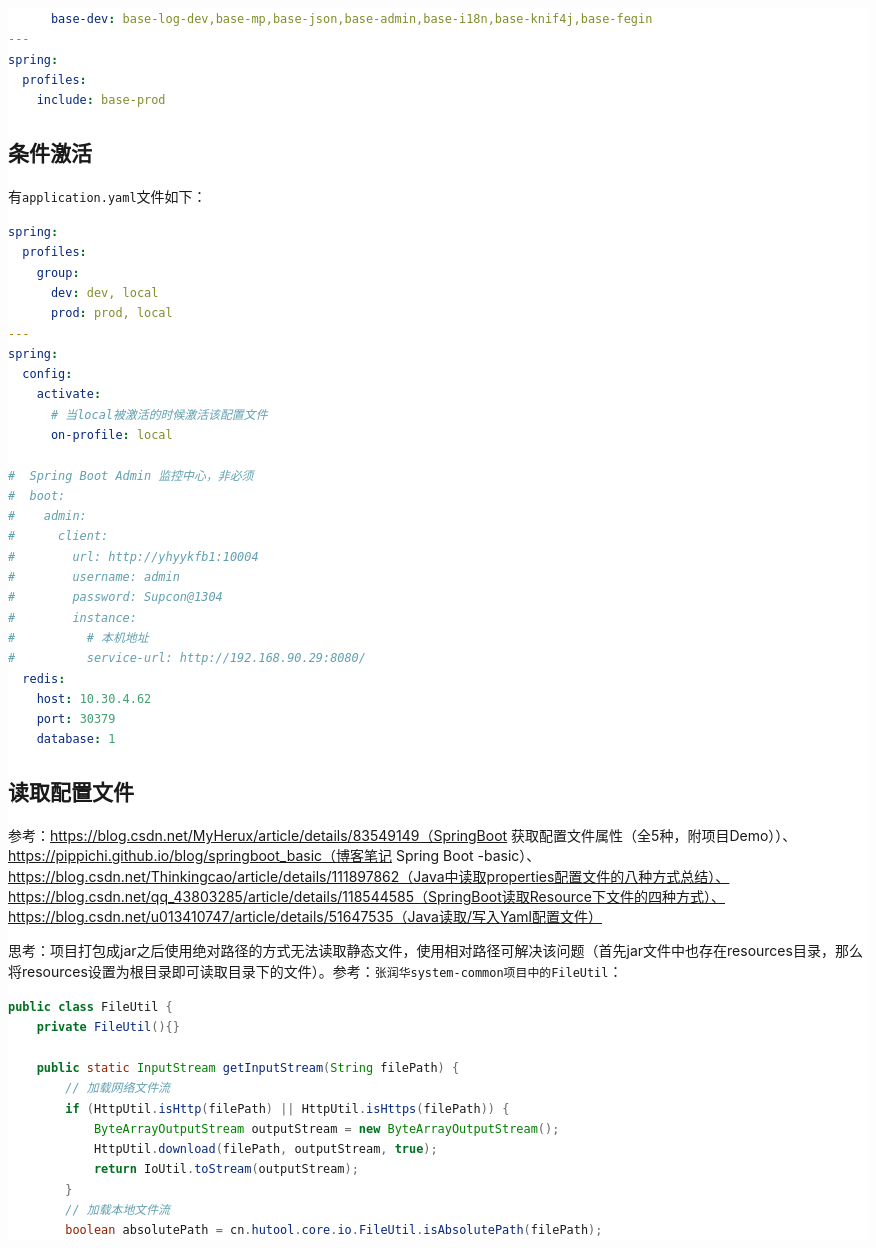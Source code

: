 ```yaml
      base-dev: base-log-dev,base-mp,base-json,base-admin,base-i18n,base-knif4j,base-fegin
---
spring:
  profiles:
    include: base-prod
```

## 条件激活

有`application.yaml`文件如下：

```yaml
spring:
  profiles:
    group:
      dev: dev, local
      prod: prod, local
---
spring:
  config:
    activate:
      # 当local被激活的时候激活该配置文件
      on-profile: local

#  Spring Boot Admin 监控中心，非必须
#  boot:
#    admin:
#      client:
#        url: http://yhyykfb1:10004
#        username: admin
#        password: Supcon@1304
#        instance:
#          # 本机地址
#          service-url: http://192.168.90.29:8080/
  redis:
    host: 10.30.4.62
    port: 30379
    database: 1
```

## 读取配置文件

参考：https://blog.csdn.net/MyHerux/article/details/83549149（SpringBoot 获取配置文件属性（全5种，附项目Demo））、https://pippichi.github.io/blog/springboot_basic（博客笔记 Spring Boot -basic）、https://blog.csdn.net/Thinkingcao/article/details/111897862（Java中读取properties配置文件的八种方式总结）、https://blog.csdn.net/qq_43803285/article/details/118544585（SpringBoot读取Resource下文件的四种方式）、https://blog.csdn.net/u013410747/article/details/51647535（Java读取/写入Yaml配置文件）

思考：项目打包成jar之后使用绝对路径的方式无法读取静态文件，使用相对路径可解决该问题（首先jar文件中也存在resources目录，那么将resources设置为根目录即可读取目录下的文件）。参考：`张润华system-common项目中的FileUtil`：

```java
public class FileUtil {
    private FileUtil(){}

    public static InputStream getInputStream(String filePath) {
        // 加载网络文件流
        if (HttpUtil.isHttp(filePath) || HttpUtil.isHttps(filePath)) {
            ByteArrayOutputStream outputStream = new ByteArrayOutputStream();
            HttpUtil.download(filePath, outputStream, true);
            return IoUtil.toStream(outputStream);
        }
        // 加载本地文件流
        boolean absolutePath = cn.hutool.core.io.FileUtil.isAbsolutePath(filePath);
```
